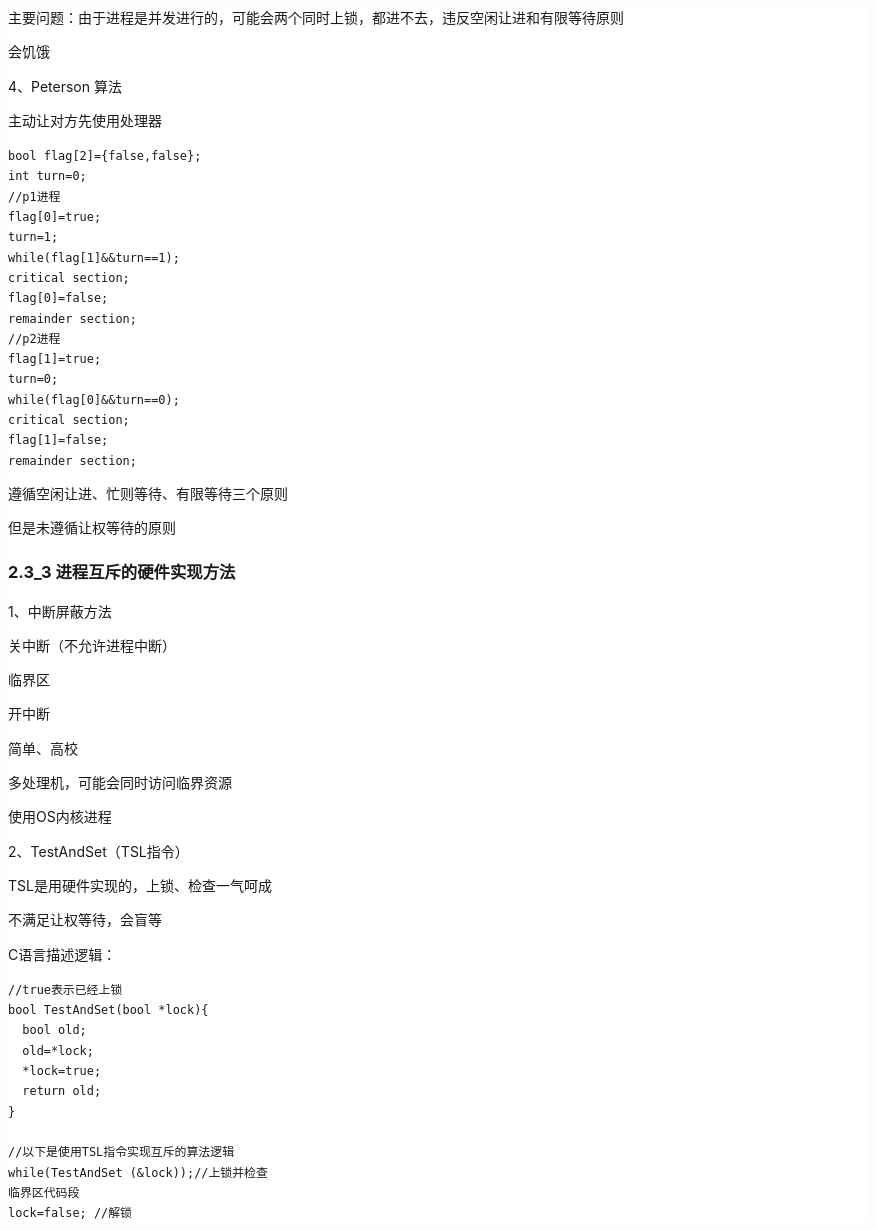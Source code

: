 
主要问题：由于进程是并发进行的，可能会两个同时上锁，都进不去，违反空闲让进和有限等待原则

会饥饿

4、Peterson 算法

主动让对方先使用处理器

```
bool flag[2]={false,false};
int turn=0;
//p1进程
flag[0]=true;
turn=1;
while(flag[1]&&turn==1);
critical section;
flag[0]=false;
remainder section;
//p2进程
flag[1]=true;
turn=0;
while(flag[0]&&turn==0);
critical section;
flag[1]=false;
remainder section;
```

遵循空闲让进、忙则等待、有限等待三个原则

但是未遵循让权等待的原则

### **2.3_3 进程互斥的硬件实现方法**

1、中断屏蔽方法

关中断（不允许进程中断）

临界区

开中断

简单、高校

多处理机，可能会同时访问临界资源

使用OS内核进程

2、TestAndSet（TSL指令）

TSL是用硬件实现的，上锁、检查一气呵成

不满足让权等待，会盲等

C语言描述逻辑：

```
//true表示已经上锁
bool TestAndSet(bool *lock){
  bool old;
  old=*lock;
  *lock=true;
  return old;
}

//以下是使用TSL指令实现互斥的算法逻辑
while(TestAndSet (&lock));//上锁并检查
临界区代码段
lock=false; //解锁

```
